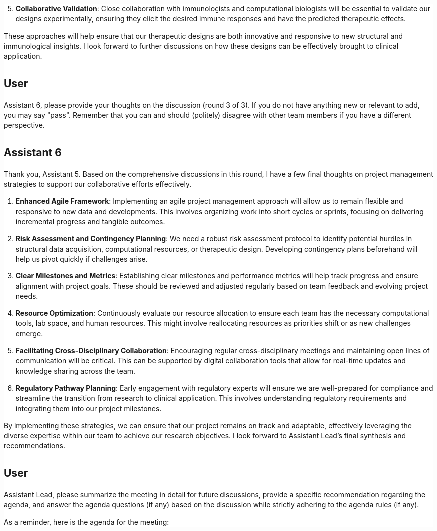 5. **Collaborative Validation**: Close collaboration with immunologists and computational biologists will be essential to validate our designs experimentally, ensuring they elicit the desired immune responses and have the predicted therapeutic effects.

These approaches will help ensure that our therapeutic designs are both innovative and responsive to new structural and immunological insights. I look forward to further discussions on how these designs can be effectively brought to clinical application.

## User

Assistant 6, please provide your thoughts on the discussion (round 3 of 3). If you do not have anything new or relevant to add, you may say "pass". Remember that you can and should (politely) disagree with other team members if you have a different perspective.

## Assistant 6

Thank you, Assistant 5. Based on the comprehensive discussions in this round, I have a few final thoughts on project management strategies to support our collaborative efforts effectively.

1. **Enhanced Agile Framework**: Implementing an agile project management approach will allow us to remain flexible and responsive to new data and developments. This involves organizing work into short cycles or sprints, focusing on delivering incremental progress and tangible outcomes.

2. **Risk Assessment and Contingency Planning**: We need a robust risk assessment protocol to identify potential hurdles in structural data acquisition, computational resources, or therapeutic design. Developing contingency plans beforehand will help us pivot quickly if challenges arise.

3. **Clear Milestones and Metrics**: Establishing clear milestones and performance metrics will help track progress and ensure alignment with project goals. These should be reviewed and adjusted regularly based on team feedback and evolving project needs.

4. **Resource Optimization**: Continuously evaluate our resource allocation to ensure each team has the necessary computational tools, lab space, and human resources. This might involve reallocating resources as priorities shift or as new challenges emerge.

5. **Facilitating Cross-Disciplinary Collaboration**: Encouraging regular cross-disciplinary meetings and maintaining open lines of communication will be critical. This can be supported by digital collaboration tools that allow for real-time updates and knowledge sharing across the team.

6. **Regulatory Pathway Planning**: Early engagement with regulatory experts will ensure we are well-prepared for compliance and streamline the transition from research to clinical application. This involves understanding regulatory requirements and integrating them into our project milestones.

By implementing these strategies, we can ensure that our project remains on track and adaptable, effectively leveraging the diverse expertise within our team to achieve our research objectives. I look forward to Assistant Lead’s final synthesis and recommendations.

## User

Assistant Lead, please summarize the meeting in detail for future discussions, provide a specific recommendation regarding the agenda, and answer the agenda questions (if any) based on the discussion while strictly adhering to the agenda rules (if any).

As a reminder, here is the agenda for the meeting:
